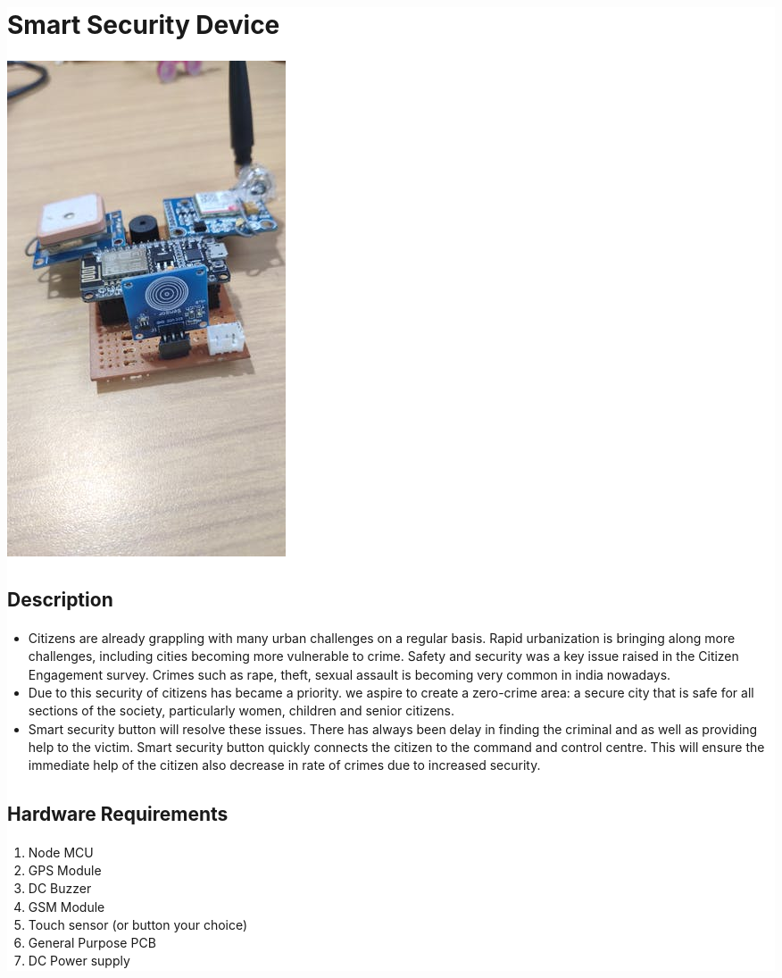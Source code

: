 # Smart Security Device
<img src="https://github.com/varun7860/Arduino-projects/blob/master/Smart%20Security%20Device/Images/Smart%20Security%20Device.jpg" width="312" height="555"/>

## Description
- Citizens are already grappling with many urban challenges on a regular basis. Rapid urbanization is bringing along more challenges, including cities becoming more vulnerable to crime. Safety and security was a key issue raised in the Citizen Engagement survey. Crimes such as rape, theft, sexual assault is becoming very common in india nowadays. 
- Due to this security of citizens has became a priority. we aspire to create a zero-crime area: a secure city that is safe for all sections of the society, particularly women,  children and senior citizens.
- Smart security button will resolve these issues. There has always been delay in finding the criminal and as well as providing help to the victim. Smart security button quickly connects the citizen to the command and control centre. This will ensure the immediate help of the citizen also decrease in rate of crimes due to increased security.

## Hardware Requirements
1. Node MCU
2. GPS Module
3. DC Buzzer
4. GSM Module
5. Touch sensor (or button your choice)
6. General Purpose PCB
7. DC Power supply
